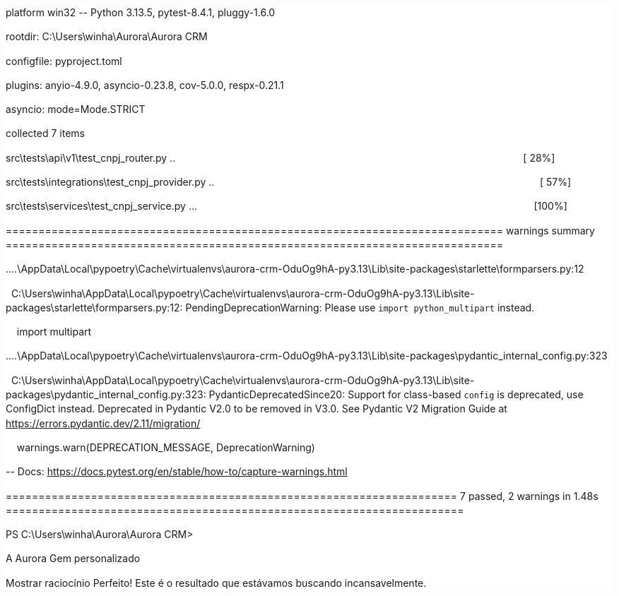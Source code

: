 platform win32 -- Python 3.13.5, pytest-8.4.1, pluggy-1.6.0

rootdir: C:\Users\winha\Aurora\Aurora CRM

configfile: pyproject.toml

plugins: anyio-4.9.0, asyncio-0.23.8, cov-5.0.0, respx-0.21.1

asyncio: mode=Mode.STRICT

collected 7 items                                                                                                                                                         



src\tests\api\v1\test_cnpj_router.py ..                                                                                                                             [ 28%]

src\tests\integrations\test_cnpj_provider.py ..                                                                                                                     [ 57%]

src\tests\services\test_cnpj_service.py ...                                                                                                                         [100%]



============================================================================ warnings summary ============================================================================ 

..\..\AppData\Local\pypoetry\Cache\virtualenvs\aurora-crm-OduOg9hA-py3.13\Lib\site-packages\starlette\formparsers.py:12

  C:\Users\winha\AppData\Local\pypoetry\Cache\virtualenvs\aurora-crm-OduOg9hA-py3.13\Lib\site-packages\starlette\formparsers.py:12: PendingDeprecationWarning: Please use `import python_multipart` instead.

    import multipart



..\..\AppData\Local\pypoetry\Cache\virtualenvs\aurora-crm-OduOg9hA-py3.13\Lib\site-packages\pydantic\_internal\_config.py:323

  C:\Users\winha\AppData\Local\pypoetry\Cache\virtualenvs\aurora-crm-OduOg9hA-py3.13\Lib\site-packages\pydantic\_internal\_config.py:323: PydanticDeprecatedSince20: Support for class-based `config` is deprecated, use ConfigDict instead. Deprecated in Pydantic V2.0 to be removed in V3.0. See Pydantic V2 Migration Guide at https://errors.pydantic.dev/2.11/migration/

    warnings.warn(DEPRECATION_MESSAGE, DeprecationWarning)



-- Docs: https://docs.pytest.org/en/stable/how-to/capture-warnings.html

===================================================================== 7 passed, 2 warnings in 1.48s ====================================================================== 

PS C:\Users\winha\Aurora\Aurora CRM> 



A
Aurora
Gem personalizado

Mostrar raciocínio
Perfeito! Este é o resultado que estávamos buscando incansavelmente.
